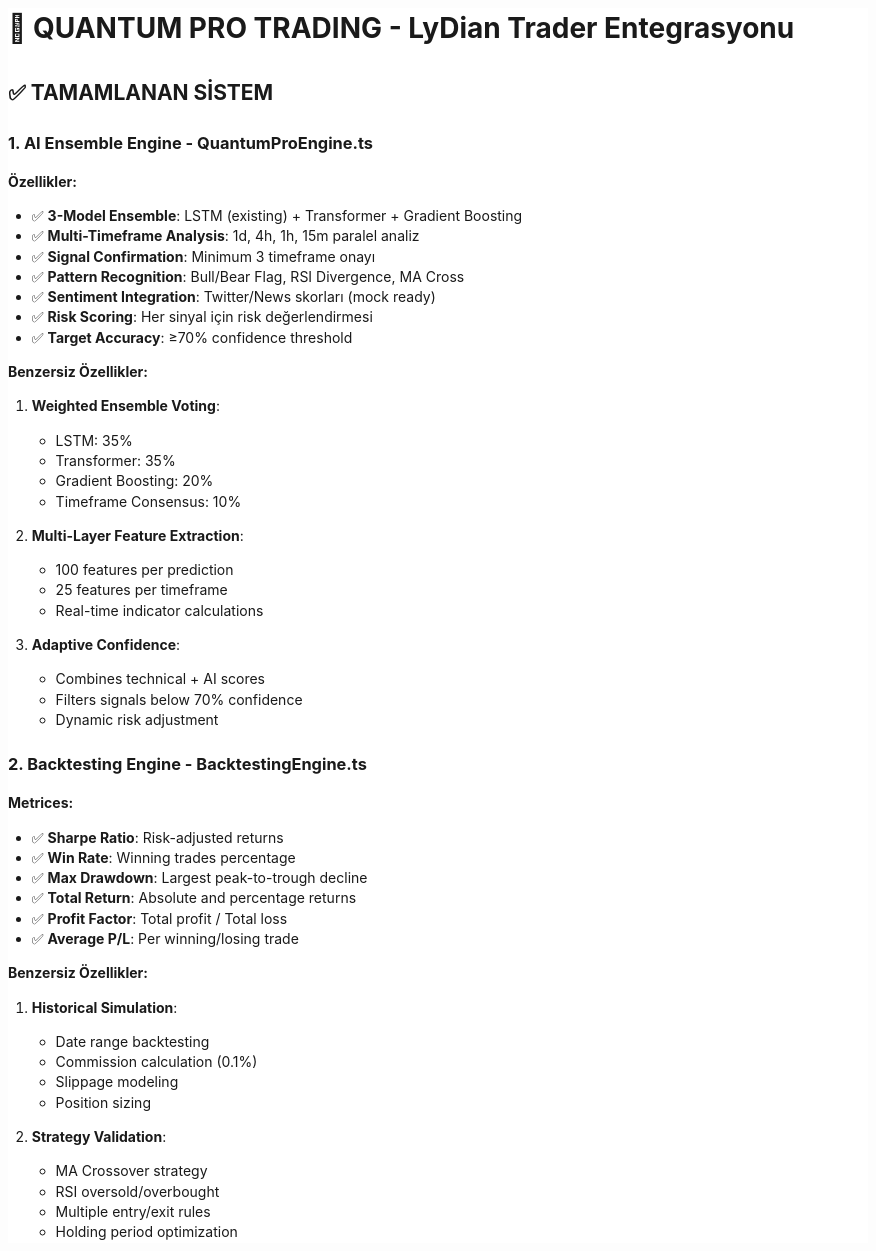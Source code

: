 # 🚀 QUANTUM PRO TRADING - LyDian Trader Entegrasyonu

## ✅ TAMAMLANAN SİSTEM

### 1. **AI Ensemble Engine** - QuantumProEngine.ts
**Özellikler:**
- ✅ **3-Model Ensemble**: LSTM (existing) + Transformer + Gradient Boosting
- ✅ **Multi-Timeframe Analysis**: 1d, 4h, 1h, 15m paralel analiz
- ✅ **Signal Confirmation**: Minimum 3 timeframe onayı
- ✅ **Pattern Recognition**: Bull/Bear Flag, RSI Divergence, MA Cross
- ✅ **Sentiment Integration**: Twitter/News skorları (mock ready)
- ✅ **Risk Scoring**: Her sinyal için risk değerlendirmesi
- ✅ **Target Accuracy**: ≥70% confidence threshold

**Benzersiz Özellikler:**
1. **Weighted Ensemble Voting**:
   - LSTM: 35%
   - Transformer: 35%
   - Gradient Boosting: 20%
   - Timeframe Consensus: 10%

2. **Multi-Layer Feature Extraction**:
   - 100 features per prediction
   - 25 features per timeframe
   - Real-time indicator calculations

3. **Adaptive Confidence**:
   - Combines technical + AI scores
   - Filters signals below 70% confidence
   - Dynamic risk adjustment

### 2. **Backtesting Engine** - BacktestingEngine.ts
**Metrices:**
- ✅ **Sharpe Ratio**: Risk-adjusted returns
- ✅ **Win Rate**: Winning trades percentage
- ✅ **Max Drawdown**: Largest peak-to-trough decline
- ✅ **Total Return**: Absolute and percentage returns
- ✅ **Profit Factor**: Total profit / Total loss
- ✅ **Average P/L**: Per winning/losing trade

**Benzersiz Özellikler:**
1. **Historical Simulation**:
   - Date range backtesting
   - Commission calculation (0.1%)
   - Slippage modeling
   - Position sizing

2. **Strategy Validation**:
   - MA Crossover strategy
   - RSI oversold/overbought
   - Multiple entry/exit rules
   - Holding period optimization
